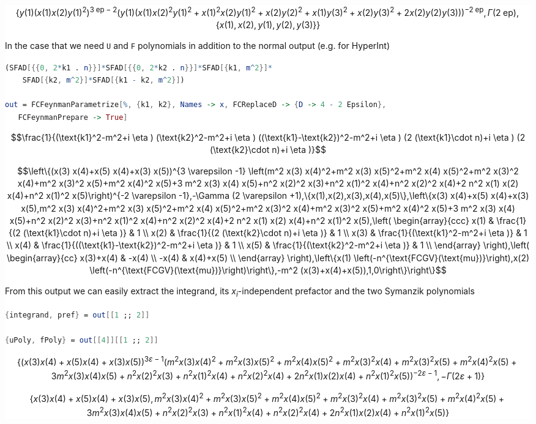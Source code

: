$$\left\{y(1) \left(x(1) x(2) y(1)^2\right)^{3 \;\text{ep}-2} \left(y(1) \left(x(1) x(2)^2 y(1)^2+x(1)^2 x(2) y(1)^2+x(2) y(2)^2+x(1) y(3)^2+x(2) y(3)^2+2 x(2) y(2) y(3)\right)\right)^{-2 \;\text{ep}},\Gamma (2 \;\text{ep}),\{x(1),x(2),y(1),y(2),y(3)\}\right\}$$

In the case that we need `U` and `F` polynomials in addition to the normal output (e.g. for HyperInt)

```mathematica
(SFAD[{{0, 2*k1 . n}}]*SFAD[{{0, 2*k2 . n}}]*SFAD[{k1, m^2}]*
    SFAD[{k2, m^2}]*SFAD[{k1 - k2, m^2}]) 
 
out = FCFeynmanParametrize[%, {k1, k2}, Names -> x, FCReplaceD -> {D -> 4 - 2 Epsilon}, 
   FCFeynmanPrepare -> True]
```

$$\frac{1}{(\text{k1}^2-m^2+i \eta ) (\text{k2}^2-m^2+i \eta ) ((\text{k1}-\text{k2})^2-m^2+i \eta ) (2 (\text{k1}\cdot n)+i \eta ) (2 (\text{k2}\cdot n)+i \eta )}$$

$$\left\{(x(3) x(4)+x(5) x(4)+x(3) x(5))^{3 \varepsilon -1} \left(m^2 x(3) x(4)^2+m^2 x(3) x(5)^2+m^2 x(4) x(5)^2+m^2 x(3)^2 x(4)+m^2 x(3)^2 x(5)+m^2 x(4)^2 x(5)+3 m^2 x(3) x(4) x(5)+n^2 x(2)^2 x(3)+n^2 x(1)^2 x(4)+n^2 x(2)^2 x(4)+2 n^2 x(1) x(2) x(4)+n^2 x(1)^2 x(5)\right)^{-2 \varepsilon -1},-\Gamma (2 \varepsilon +1),\{x(1),x(2),x(3),x(4),x(5)\},\left\{x(3) x(4)+x(5) x(4)+x(3) x(5),m^2 x(3) x(4)^2+m^2 x(3) x(5)^2+m^2 x(4) x(5)^2+m^2 x(3)^2 x(4)+m^2 x(3)^2 x(5)+m^2 x(4)^2 x(5)+3 m^2 x(3) x(4) x(5)+n^2 x(2)^2 x(3)+n^2 x(1)^2 x(4)+n^2 x(2)^2 x(4)+2 n^2 x(1) x(2) x(4)+n^2 x(1)^2 x(5),\left(
\begin{array}{ccc}
 x(1) & \frac{1}{(2 (\text{k1}\cdot n)+i \eta )} & 1 \\
 x(2) & \frac{1}{(2 (\text{k2}\cdot n)+i \eta )} & 1 \\
 x(3) & \frac{1}{(\text{k1}^2-m^2+i \eta )} & 1 \\
 x(4) & \frac{1}{((\text{k1}-\text{k2})^2-m^2+i \eta )} & 1 \\
 x(5) & \frac{1}{(\text{k2}^2-m^2+i \eta )} & 1 \\
\end{array}
\right),\left(
\begin{array}{cc}
 x(3)+x(4) & -x(4) \\
 -x(4) & x(4)+x(5) \\
\end{array}
\right),\left\{x(1) \left(-n^{\text{FCGV}(\text{mu})}\right),x(2) \left(-n^{\text{FCGV}(\text{mu})}\right)\right\},-m^2 (x(3)+x(4)+x(5)),1,0\right\}\right\}$$

From this output we can easily extract the integrand, its $x_i$-independent prefactor and the two Symanzik polynomials

```mathematica
{integrand, pref} = out[[1 ;; 2]] 
 
{uPoly, fPoly} = out[[4]][[1 ;; 2]]
```

$$\left\{(x(3) x(4)+x(5) x(4)+x(3) x(5))^{3 \varepsilon -1} \left(m^2 x(3) x(4)^2+m^2 x(3) x(5)^2+m^2 x(4) x(5)^2+m^2 x(3)^2 x(4)+m^2 x(3)^2 x(5)+m^2 x(4)^2 x(5)+3 m^2 x(3) x(4) x(5)+n^2 x(2)^2 x(3)+n^2 x(1)^2 x(4)+n^2 x(2)^2 x(4)+2 n^2 x(1) x(2) x(4)+n^2 x(1)^2 x(5)\right)^{-2 \varepsilon -1},-\Gamma (2 \varepsilon +1)\right\}$$

$$\left\{x(3) x(4)+x(5) x(4)+x(3) x(5),m^2 x(3) x(4)^2+m^2 x(3) x(5)^2+m^2 x(4) x(5)^2+m^2 x(3)^2 x(4)+m^2 x(3)^2 x(5)+m^2 x(4)^2 x(5)+3 m^2 x(3) x(4) x(5)+n^2 x(2)^2 x(3)+n^2 x(1)^2 x(4)+n^2 x(2)^2 x(4)+2 n^2 x(1) x(2) x(4)+n^2 x(1)^2 x(5)\right\}$$
